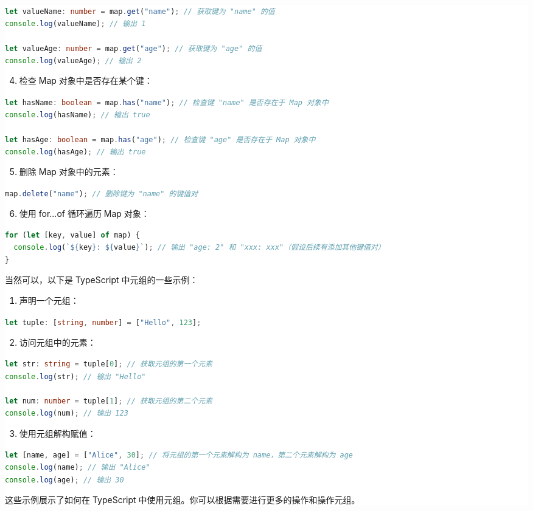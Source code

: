 
```typescript
let valueName: number = map.get("name"); // 获取键为 "name" 的值
console.log(valueName); // 输出 1

let valueAge: number = map.get("age"); // 获取键为 "age" 的值
console.log(valueAge); // 输出 2
```
4. 检查 Map 对象中是否存在某个键：


```typescript
let hasName: boolean = map.has("name"); // 检查键 "name" 是否存在于 Map 对象中
console.log(hasName); // 输出 true

let hasAge: boolean = map.has("age"); // 检查键 "age" 是否存在于 Map 对象中
console.log(hasAge); // 输出 true
```
5. 删除 Map 对象中的元素：


```typescript
map.delete("name"); // 删除键为 "name" 的键值对
```
6. 使用 for...of 循环遍历 Map 对象：


```typescript
for (let [key, value] of map) {
  console.log(`${key}: ${value}`); // 输出 "age: 2" 和 "xxx: xxx"（假设后续有添加其他键值对）
}
```





当然可以，以下是 TypeScript 中元组的一些示例：

1. 声明一个元组：


```typescript
let tuple: [string, number] = ["Hello", 123];
```
2. 访问元组中的元素：


```typescript
let str: string = tuple[0]; // 获取元组的第一个元素
console.log(str); // 输出 "Hello"

let num: number = tuple[1]; // 获取元组的第二个元素
console.log(num); // 输出 123
```
3. 使用元组解构赋值：


```typescript
let [name, age] = ["Alice", 30]; // 将元组的第一个元素解构为 name，第二个元素解构为 age
console.log(name); // 输出 "Alice"
console.log(age); // 输出 30
```
这些示例展示了如何在 TypeScript 中使用元组。你可以根据需要进行更多的操作和操作元组。

